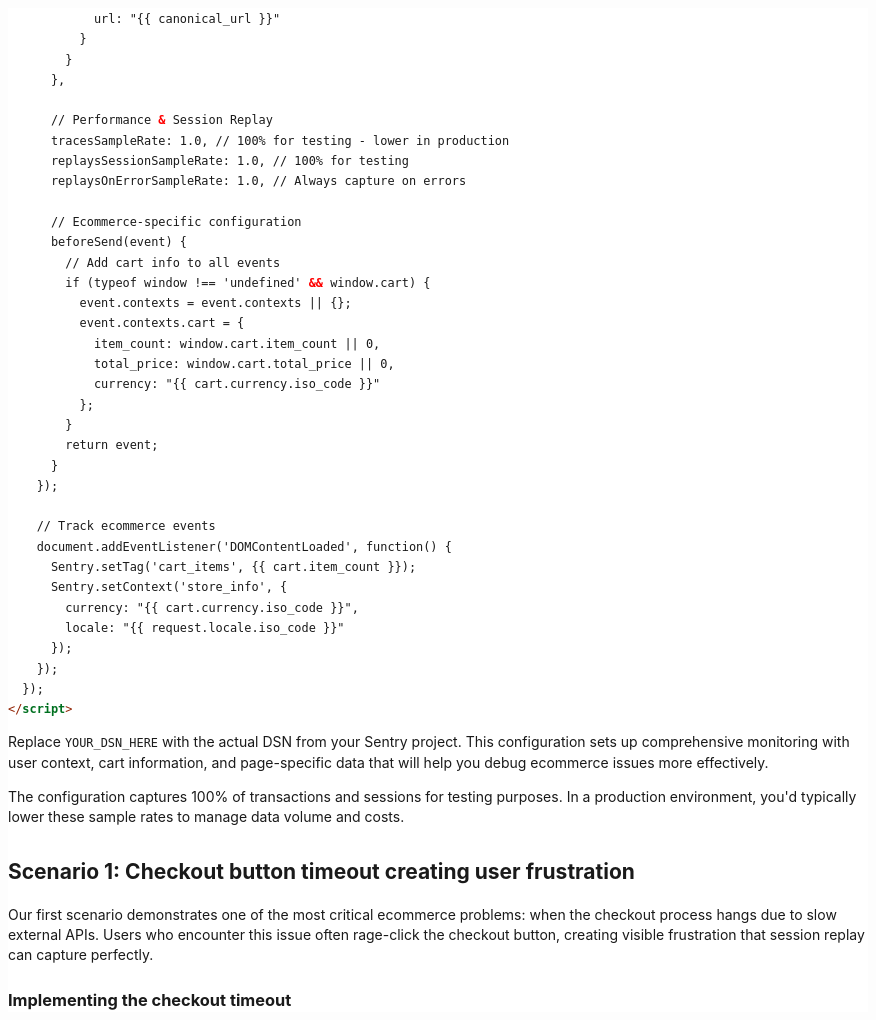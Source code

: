 ```html
            url: "{{ canonical_url }}"
          }
        }
      },
      
      // Performance & Session Replay
      tracesSampleRate: 1.0, // 100% for testing - lower in production
      replaysSessionSampleRate: 1.0, // 100% for testing
      replaysOnErrorSampleRate: 1.0, // Always capture on errors
      
      // Ecommerce-specific configuration
      beforeSend(event) {
        // Add cart info to all events
        if (typeof window !== 'undefined' && window.cart) {
          event.contexts = event.contexts || {};
          event.contexts.cart = {
            item_count: window.cart.item_count || 0,
            total_price: window.cart.total_price || 0,
            currency: "{{ cart.currency.iso_code }}"
          };
        }
        return event;
      }
    });
    
    // Track ecommerce events
    document.addEventListener('DOMContentLoaded', function() {
      Sentry.setTag('cart_items', {{ cart.item_count }});
      Sentry.setContext('store_info', {
        currency: "{{ cart.currency.iso_code }}",
        locale: "{{ request.locale.iso_code }}"
      });
    });
  });
</script>
```

Replace `YOUR_DSN_HERE` with the actual DSN from your Sentry project. This configuration sets up comprehensive monitoring with user context, cart information, and page-specific data that will help you debug ecommerce issues more effectively.

The configuration captures 100% of transactions and sessions for testing purposes. In a production environment, you'd typically lower these sample rates to manage data volume and costs.

## Scenario 1: Checkout button timeout creating user frustration

Our first scenario demonstrates one of the most critical ecommerce problems: when the checkout process hangs due to slow external APIs. Users who encounter this issue often rage-click the checkout button, creating visible frustration that session replay can capture perfectly.

### Implementing the checkout timeout

